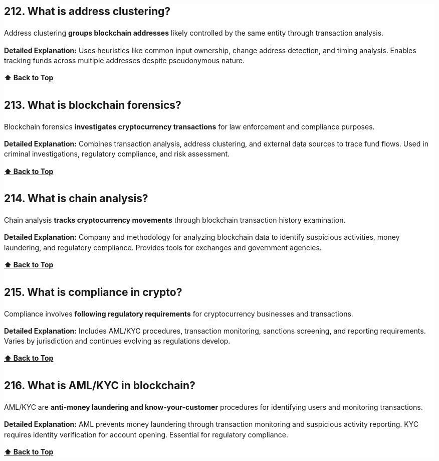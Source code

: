 ## 212. What is address clustering?

Address clustering **groups blockchain addresses** likely controlled by the same entity through transaction analysis.

**Detailed Explanation:**
Uses heuristics like common input ownership, change address detection, and timing analysis. Enables tracking funds across multiple addresses despite pseudonymous nature.

**[⬆ Back to Top](#-table-of-contents)**

## 213. What is blockchain forensics?

Blockchain forensics **investigates cryptocurrency transactions** for law enforcement and compliance purposes.

**Detailed Explanation:**
Combines transaction analysis, address clustering, and external data sources to trace fund flows. Used in criminal investigations, regulatory compliance, and risk assessment.

**[⬆ Back to Top](#-table-of-contents)**

## 214. What is chain analysis?

Chain analysis **tracks cryptocurrency movements** through blockchain transaction history examination.

**Detailed Explanation:**
Company and methodology for analyzing blockchain data to identify suspicious activities, money laundering, and regulatory compliance. Provides tools for exchanges and government agencies.

**[⬆ Back to Top](#-table-of-contents)**

## 215. What is compliance in crypto?

Compliance involves **following regulatory requirements** for cryptocurrency businesses and transactions.

**Detailed Explanation:**
Includes AML/KYC procedures, transaction monitoring, sanctions screening, and reporting requirements. Varies by jurisdiction and continues evolving as regulations develop.

**[⬆ Back to Top](#-table-of-contents)**

## 216. What is AML/KYC in blockchain?

AML/KYC are **anti-money laundering and know-your-customer** procedures for identifying users and monitoring transactions.

**Detailed Explanation:**
AML prevents money laundering through transaction monitoring and suspicious activity reporting. KYC requires identity verification for account opening. Essential for regulatory compliance.

**[⬆ Back to Top](#-table-of-contents)**
